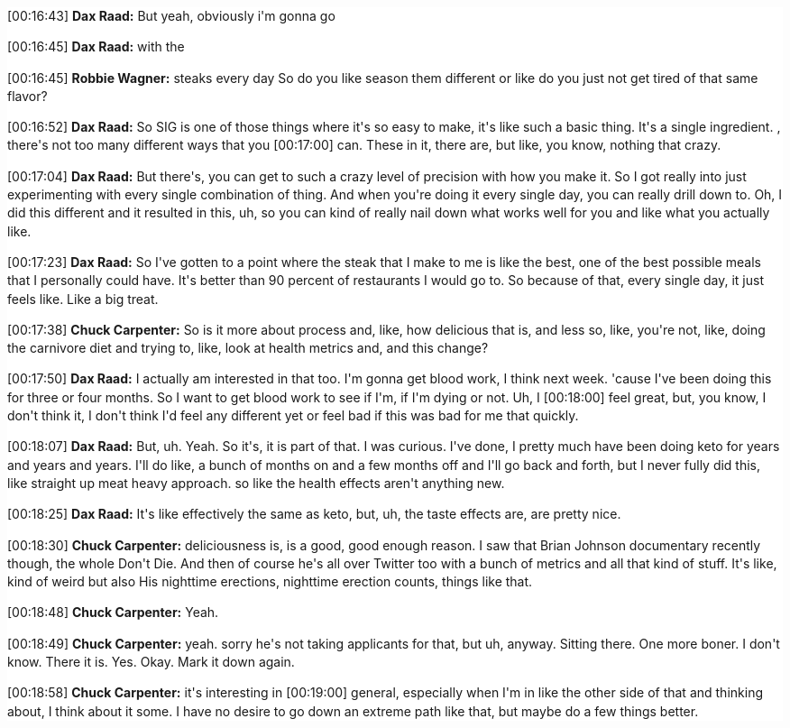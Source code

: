 [00:16:43] **Dax Raad:** But yeah, obviously i'm gonna go

[00:16:45] **Dax Raad:** with the

[00:16:45] **Robbie Wagner:** steaks every day So do you like season them
different or like do you just not get tired of that same flavor?

[00:16:52] **Dax Raad:** So SIG is one of those things where it's so easy to
make, it's like such a basic thing. It's a single ingredient. , there's not too
many different ways that you [00:17:00] can. These in it, there are, but like,
you know, nothing that crazy.

[00:17:04] **Dax Raad:** But there's, you can get to such a crazy level of
precision with how you make it. So I got really into just experimenting with
every single combination of thing. And when you're doing it every single day,
you can really drill down to. Oh, I did this different and it resulted in this,
uh, so you can kind of really nail down what works well for you and like what
you actually like.

[00:17:23] **Dax Raad:** So I've gotten to a point where the steak that I make
to me is like the best, one of the best possible meals that I personally could
have. It's better than 90 percent of restaurants I would go to. So because of
that, every single day, it just feels like. Like a big treat.

[00:17:38] **Chuck Carpenter:** So is it more about process and, like, how
delicious that is, and less so, like, you're not, like, doing the carnivore diet
and trying to, like, look at health metrics and, and this change?

[00:17:50] **Dax Raad:** I actually am interested in that too. I'm gonna get
blood work, I think next week. 'cause I've been doing this for three or four
months. So I want to get blood work to see if I'm, if I'm dying or not. Uh, I
[00:18:00] feel great, but, you know, I don't think it, I don't think I'd feel
any different yet or feel bad if this was bad for me that quickly.

[00:18:07] **Dax Raad:** But, uh. Yeah. So it's, it is part of that. I was
curious. I've done, I pretty much have been doing keto for years and years and
years. I'll do like, a bunch of months on and a few months off and I'll go back
and forth, but I never fully did this, like straight up meat heavy approach. so
like the health effects aren't anything new.

[00:18:25] **Dax Raad:** It's like effectively the same as keto, but, uh, the
taste effects are, are pretty nice.

[00:18:30] **Chuck Carpenter:** deliciousness is, is a good, good enough reason.
I saw that Brian Johnson documentary recently though, the whole Don't Die. And
then of course he's all over Twitter too with a bunch of metrics and all that
kind of stuff. It's like, kind of weird but also His nighttime erections,
nighttime erection counts, things like that.

[00:18:48] **Chuck Carpenter:** Yeah.

[00:18:49] **Chuck Carpenter:** yeah. sorry he's not taking applicants for that,
but uh, anyway. Sitting there. One more boner. I don't know. There it is. Yes.
Okay. Mark it down again.

[00:18:58] **Chuck Carpenter:** it's interesting in [00:19:00] general,
especially when I'm in like the other side of that and thinking about, I think
about it some. I have no desire to go down an extreme path like that, but maybe
do a few things better.
